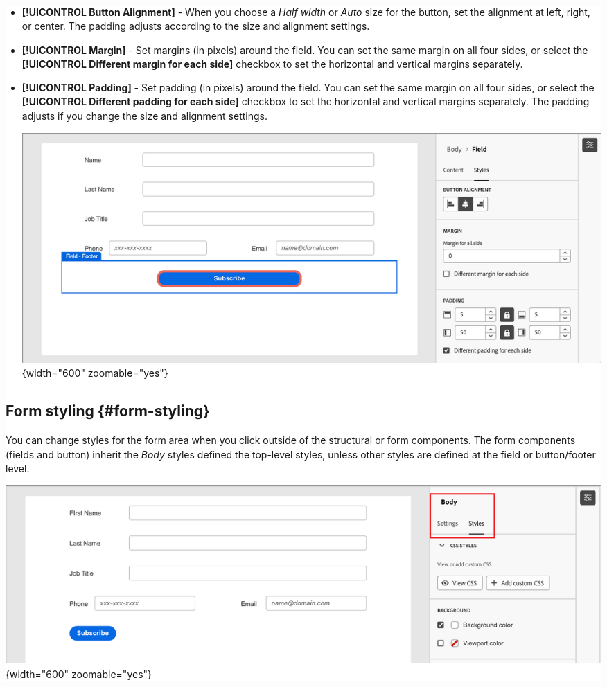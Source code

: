 * **[!UICONTROL Button Alignment]** - When you choose a _Half width_ or _Auto_ size for the button, set the alignment at left, right, or center. The padding adjusts according to the size and alignment settings.

* **[!UICONTROL Margin]** - Set margins (in pixels) around the field. You can set the same margin on all four sides, or select the **[!UICONTROL Different margin for each side]** checkbox to set the horizontal and vertical margins separately.

* **[!UICONTROL Padding]** - Set padding (in pixels) around the field. You can set the same margin on all four sides, or select the **[!UICONTROL Different padding for each side]** checkbox to set the horizontal and vertical margins separately. The padding adjusts if you change the size and alignment settings.

   ![Set the alignment, margin, and padding styles for the form button](./assets/form-button-styles-alignment-margin-padding.png){width="600" zoomable="yes"}

## Form styling {#form-styling}

You can change styles for the form area when you click outside of the structural or form components. The form components (fields and button) inherit the _Body_ styles defined the top-level styles, unless other styles are defined at the field or button/footer level.

![Set the top-level styles for the form body](./assets/form-body-styles.png){width="600" zoomable="yes"}
